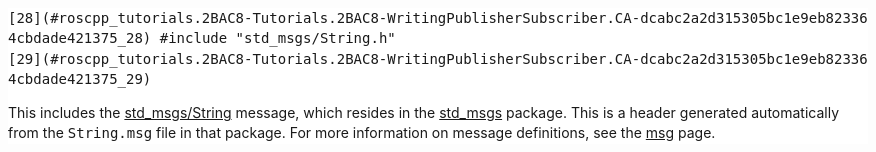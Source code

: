 <pre dir="ltr" id="roscpp_tutorials.2BAC8-Tutorials.2BAC8-WritingPublisherSubscriber.CA-dcabc2a2d315305bc1e9eb823364cbdade421375" lang="en"><span class="line"><span class="LineNumber">[28](#roscpp_tutorials.2BAC8-Tutorials.2BAC8-WritingPublisherSubscriber.CA-dcabc2a2d315305bc1e9eb823364cbdade421375_28)</span> <span class="LineAnchor" id="roscpp_tutorials.2BAC8-Tutorials.2BAC8-WritingPublisherSubscriber.CA-dcabc2a2d315305bc1e9eb823364cbdade421375_28"></span><span class="anchor" id="roscpp_tutorials.2BAC8-Tutorials.2BAC8-WritingPublisherSubscriber.line-1-15"></span><span class="Preprc">#</span><span class="Preprc">include "std_msgs</span><span class="Preprc">/</span><span class="Preprc">String.h"</span><span class="Preprc"></span></span>
<span class="line"><span class="LineNumber">[29](#roscpp_tutorials.2BAC8-Tutorials.2BAC8-WritingPublisherSubscriber.CA-dcabc2a2d315305bc1e9eb823364cbdade421375_29)</span> <span class="LineAnchor" id="roscpp_tutorials.2BAC8-Tutorials.2BAC8-WritingPublisherSubscriber.CA-dcabc2a2d315305bc1e9eb823364cbdade421375_29"></span><span class="anchor" id="roscpp_tutorials.2BAC8-Tutorials.2BAC8-WritingPublisherSubscriber.line-2-12"></span><span class="Preprc"></span></span>
</pre>

</div>

</div>

<span class="anchor" id="roscpp_tutorials.2BAC8-Tutorials.2BAC8-WritingPublisherSubscriber.line-6-8"></span>

<span class="anchor" id="roscpp_tutorials.2BAC8-Tutorials.2BAC8-WritingPublisherSubscriber.line-46-2"></span>This includes the [std_msgs/String](http://docs.ros.org/api/std_msgs/html/msg/String.html) message, which resides in the [std_msgs](/std_msgs) package. This is a header generated automatically from the <tt class="backtick">String.msg</tt> file in that package. For more information on message definitions, see the [msg](/msg) page.<span class="anchor" id="roscpp_tutorials.2BAC8-Tutorials.2BAC8-WritingPublisherSubscriber.line-47-2"></span><span class="anchor" id="roscpp_tutorials.2BAC8-Tutorials.2BAC8-WritingPublisherSubscriber.line-48-2"></span>

